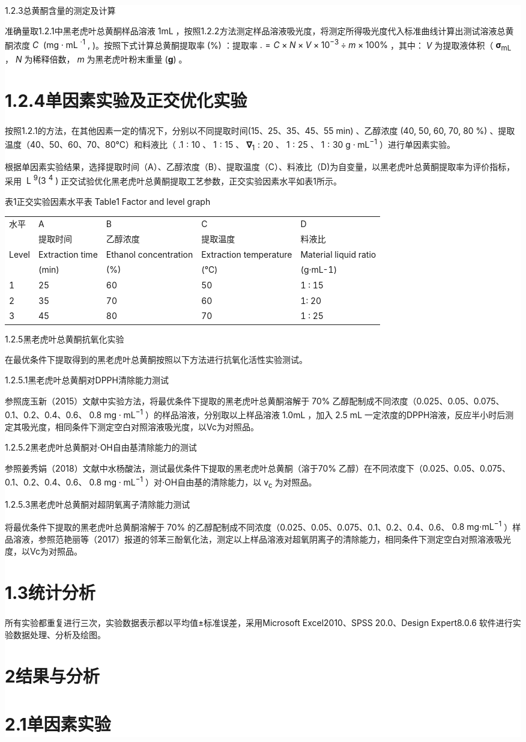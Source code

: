 1.2.3总黄酮含量的测定及计算

准确量取1.2.1中黑老虎叶总黄酮样品溶液 $1 \mathrm { m L }$ ，按照1.2.2方法测定样品溶液吸光度，将测定所得吸光度代入标准曲线计算出测试溶液总黄酮浓度 $C \ \mathrm { \mathrm { ~ ( m g \cdot m L ~ ^ { \cdot 1 } ~ } } ,$ )。按照下式计算总黄酮提取率 $( \% )$ ：提取率 $\mathsf { . } = C \times N { \times } V { \times } 1 0 ^ { - 3 } { \div } m { \times } 1 0 0 \%$ ，其中： $V$ 为提取液体积（ $\mathbf { \sigma } _ { \mathrm { m L } }$ ， $N$ 为稀释倍数， $m$ 为黑老虎叶粉末重量 $( \mathbf { g } )$ 。

# 1.2.4单因素实验及正交优化实验

按照1.2.1的方法，在其他因素一定的情况下，分别以不同提取时间(15、25、35、45、$5 5 ~ \mathrm { m i n } )$ 、乙醇浓度 $( 4 0 , ~ 5 0 , ~ 6 0 , ~ 7 0 , ~ 8 0 ~ \% )$ 、提取温度（40、50、60、70、80℃）和料液比（ $. 1 : 1 0$ 、 $1 : 1 5$ 、 $\mathbf { \nabla } _ { 1 } : 2 0$ 、 $1 : 2 5$ 、 $1 : 3 0 \ \mathrm { g { \cdot } m L ^ { - 1 } }$ ）进行单因素实验。

根据单因素实验结果，选择提取时间（A）、乙醇浓度（B）、提取温度（C）、料液比（D)为自变量，以黑老虎叶总黄酮提取率为评价指标，采用 $\mathrm { ~ L ~ } ^ { 9 } ( 3 \mathrm { ~ } ^ { 4 } \mathrm { ~ } )$ 正交试验优化黑老虎叶总黄酮提取工艺参数，正交实验因素水平如表1所示。

表1正交实验因素水平表 Table1 Factor and level graph   

<html><body><table><tr><td rowspan="2">水平</td><td>A</td><td>B</td><td>C</td><td>D</td></tr><tr><td>提取时间</td><td>乙醇浓度</td><td>提取温度</td><td>料液比</td></tr><tr><td rowspan="2">Level</td><td>Extraction time</td><td>Ethanol concentration</td><td>Extraction temperature</td><td>Material liquid ratio</td></tr><tr><td>(min)</td><td>(%)</td><td>(℃)</td><td>(g·mL-1)</td></tr><tr><td>1</td><td>25</td><td>60</td><td>50</td><td>1 : 15</td></tr><tr><td>2</td><td>35</td><td>70</td><td>60</td><td>1: 20</td></tr><tr><td>3</td><td>45</td><td>80</td><td>70</td><td>1 : 25</td></tr></table></body></html>

1.2.5黑老虎叶总黄酮抗氧化实验

在最优条件下提取得到的黑老虎叶总黄酮按照以下方法进行抗氧化活性实验测试。

1.2.5.1黑老虎叶总黄酮对DPPH清除能力测试

参照庞玉新（2015）文献中实验方法，将最优条件下提取的黑老虎叶总黄酮溶解于 $70 \%$ 乙醇配制成不同浓度（0.025、0.05、0.075、0.1、0.2、0.4、0.6、 $0 . 8 \mathrm { \ m g { \cdot } m L ^ { - 1 } }$ ）的样品溶液，分别取以上样品溶液 $1 . 0 \mathrm { m L }$ ，加入 $2 . 5 ~ \mathrm { m L }$ 一定浓度的DPPH溶液，反应半小时后测定其吸光度，相同条件下测定空白对照溶液吸光度，以Vc为对照品。

1.2.5.2黑老虎叶总黄酮对·OH自由基清除能力的测试

参照姜秀娟（2018）文献中水杨酸法，测试最优条件下提取的黑老虎叶总黄酮（溶于$70 \%$ 乙醇）在不同浓度下（0.025、0.05、0.075、0.1、0.2、0.4、0.6、 $0 . 8 \mathrm { \ m g { \cdot } m L ^ { - 1 } }$ ）对·OH自由基的清除能力，以 $\mathrm { v } _ { \mathrm { c } }$ 为对照品。

1.2.5.3黑老虎叶总黄酮对超阴氧离子清除能力测试

将最优条件下提取的黑老虎叶总黄酮溶解于 $70 \%$ 的乙醇配制成不同浓度（0.025、0.05、0.075、0.1、0.2、0.4、0.6、 $0 . 8 ~ \mathrm { { m g } { \cdot m } \mathrm { { L } ^ { - 1 } } }$ ）样品溶液，参照范艳丽等（2017）报道的邻苯三酚氧化法，测定以上样品溶液对超氧阴离子的清除能力，相同条件下测定空白对照溶液吸光度，以Vc为对照品。

# 1.3统计分析

所有实验都重复进行三次，实验数据表示都以平均值±标准误差，采用Microsoft Excel2010、SPSS 20.0、Design Expert8.0.6 软件进行实验数据处理、分析及绘图。

# 2结果与分析

# 2.1单因素实验
